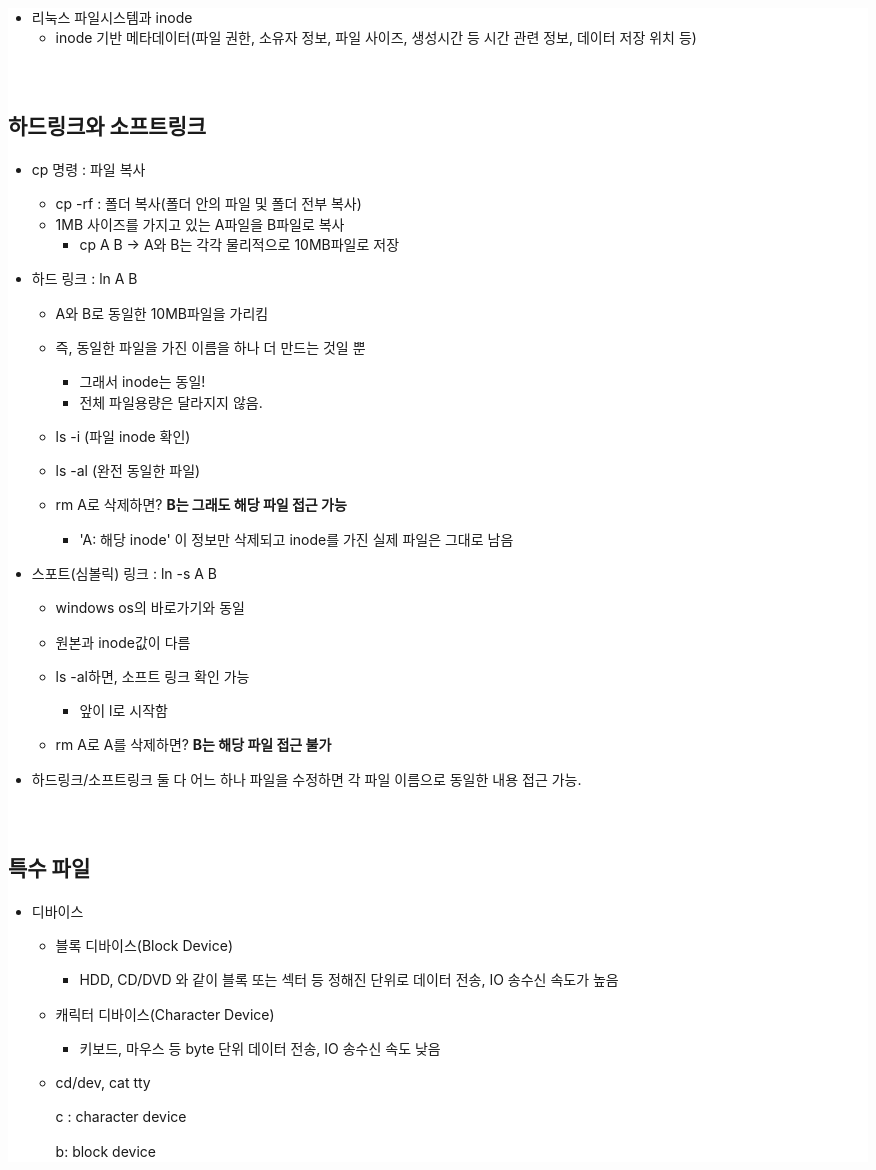 - 리눅스 파일시스템과 inode
    - inode 기반 메타데이터(파일 권한, 소유자 정보, 파일 사이즈, 생성시간 등 시간 관련 정보, 데이터 저장 위치 등)
    
<br>

## 하드링크와 소프트링크
- cp 명령 : 파일 복사
    - cp -rf : 폴더 복사(폴더 안의 파일 및 폴더 전부 복사)
    - 1MB 사이즈를 가지고 있는 A파일을 B파일로 복사
        - cp A B → A와 B는 각각 물리적으로 10MB파일로 저장
- 하드 링크 : ln A B
    - A와 B로 동일한 10MB파일을 가리킴
    - 즉, 동일한 파일을 가진 이름을 하나 더 만드는 것일 뿐
        - 그래서 inode는 동일!
        - 전체 파일용량은 달라지지 않음.
            
            
    - ls -i (파일 inode 확인)
    - ls -al (완전 동일한 파일)
    - rm A로 삭제하면? **B는 그래도 해당 파일 접근 가능**
        - 'A: 해당 inode' 이 정보만 삭제되고 inode를 가진 실제 파일은 그대로 남음
- 스포트(심볼릭) 링크 : ln -s A B
    - windows os의 바로가기와 동일
    - 원본과 inode값이 다름
    - ls -al하면, 소프트 링크 확인 가능
        - 앞이 l로 시작함
        
    - rm A로 A를 삭제하면? **B는 해당 파일 접근 불가**
        
- 하드링크/소프트링크 둘 다 어느 하나 파일을 수정하면 각 파일 이름으로 동일한 내용 접근 가능.

<br>

## 특수 파일
- 디바이스
    - 블록 디바이스(Block Device)
        - HDD, CD/DVD 와 같이 블록 또는 섹터 등 정해진 단위로 데이터 전송, IO 송수신 속도가 높음
    - 캐릭터 디바이스(Character Device)
        - 키보드, 마우스 등 byte 단위 데이터 전송, IO 송수신 속도 낮음
    - cd/dev, cat tty
        
        c : character device
        
        b: block device